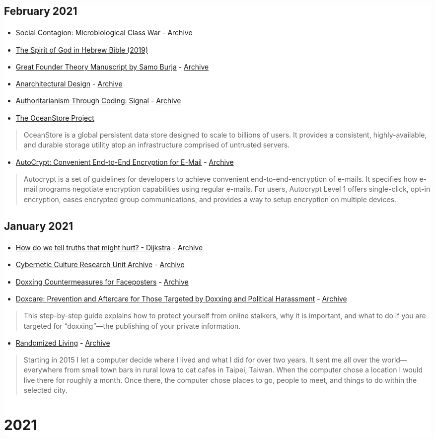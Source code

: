 ## February 2021

- [Social Contagion: Microbiological Class War](http://chuangcn.org/2020/02/social-contagion/) - [Archive](https://archive.is/AC4R4)<br>

- [The Spirit of God in Hebrew Bible (2019)](https://sci-hub.st/alexandra/works/spiritus.pdf)<br>

- [Great Founder Theory Manuscript by Samo Burja](http://samoburja.com/wp-content/uploads/2020/11/Great_Founder_Theory_by_Samo_Burja_2020_Manuscript.pdf) - [Archive](https://webcache.googleusercontent.com/search?q=cache:http://samoburja.com/wp-content/uploads/2020/11/Great_Founder_Theory_by_Samo_Burja_2020_Manuscript.pdf)<br>

- [Anarchitectural Design](https://anarchitecturaldesign.org/) - [Archive](https://archive.is/m1Dm6)<br>

- [Authoritarianism Through Coding: Signal](https://www.oyd.org.tr/en/articles/signal/) - [Archive](https://archive.is/BdRxh)<br>

- [The OceanStore Project](https://archive.is/Urhg4)<br>
>OceanStore is a global persistent data store designed to scale to billions of users. It provides a consistent, highly-available, and durable storage utility atop an infrastructure comprised of untrusted servers.<br>

- [AutoCrypt: Convenient End-to-End Encryption for E-Mail](https://autocrypt.org/index.html) - [Archive](https://archive.is/tEPVI)<br>
>Autocrypt is a set of guidelines for developers to achieve convenient end-to-end-encryption of e-mails. It specifies how e-mail programs negotiate encryption capabilities using regular e-mails. For users, Autocrypt Level 1 offers single-click, opt-in encryption, eases encrypted group communications, and provides a way to setup encryption on multiple devices.

## January 2021

- [How do we tell truths that might hurt? - Dijkstra](https://www.cs.utexas.edu/users/EWD/transcriptions/EWD04xx/EWD498.html) - [Archive](https://archive.is/qRmh)<br>

- [Cybernetic Culture Research Unit Archive](https://dataswamp.org/~john/sites/ccru/archive.htm) - [Archive](https://archive.is/kRSBE) <br>

- [Doxxing Countermeasures for Faceposters](https://abevoelker.com/doxxing-countermeasures-for-faceposters/) - [Archive](https://archive.is/hpo17) <br>

- [Doxcare: Prevention and Aftercare for Those Targeted by Doxxing and Political Harassment](https://crimethinc.com/2020/08/26/doxcare-prevention-and-aftercare-for-those-targeted-by-doxxing-and-political-harassment) - [Archive](https://archive.is/H4htw) <br>
>This step-by-step guide explains how to protect yourself from online stalkers, why it is important, and what to do if you are targeted for “doxxing”—the publishing of your private information.<br>

- [Randomized Living](https://maxhawkins.me/work/randomized_living) - [Archive](https://archive.is/YNVi0)<br>
>Starting in 2015 I let a computer decide where I lived and what I did for over two years. It sent me all over the world—everywhere from small town bars in rural Iowa to cat cafes in Taipei, Taiwan. When the computer chose a location I would live there for roughly a month. Once there, the computer chose places to go, people to meet, and things to do within the selected city.<br>

# 2021
